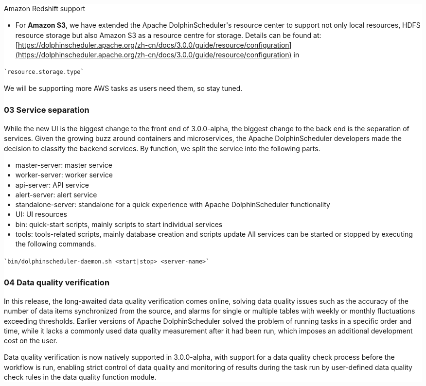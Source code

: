 </div>

Amazon Redshift support

- For **Amazon S3**, we have extended the Apache DolphinScheduler's resource center to support not only local resources, HDFS resource storage but also Amazon S3 as a resource centre for storage. Details can be found at: [https://dolphinscheduler.apache.org/zh-cn/docs/3.0.0/guide/resource/configuration](https://dolphinscheduler.apache.org/zh-cn/docs/3.0.0/guide/resource/configuration) in

```plain
`resource.storage.type`
```

We will be supporting more AWS tasks as users need them, so stay tuned.

### 03 Service separation

While the new UI is the biggest change to the front end of 3.0.0-alpha, the biggest change to the back end is the separation of services. Given the growing buzz around containers and microservices, the Apache DolphinScheduler developers made the decision to classify the backend services. By function, we split the service into the following parts.

- master-server: master service
- worker-server: worker service
- api-server: API service
- alert-server: alert service
- standalone-server: standalone for a quick experience with Apache DolphinScheduler functionality
- UI: UI resources
- bin: quick-start scripts, mainly scripts to start individual services
- tools: tools-related scripts, mainly database creation and scripts update
  All services can be started or stopped by executing the following commands.

```plain
`bin/dolphinscheduler-daemon.sh <start|stop> <server-name>`
```

### 04 Data quality verification

In this release, the long-awaited data quality verification comes online, solving data quality issues such as the accuracy of the number of data items synchronized from the source, and alarms for single or multiple tables with weekly or monthly fluctuations exceeding thresholds. Earlier versions of Apache DolphinScheduler solved the problem of running tasks in a specific order and time, while it lacks a commonly used data quality measurement after it had been run, which imposes an additional development cost on the user.

Data quality verification is now natively supported in 3.0.0-alpha, with support for a data quality check process before the workflow is run, enabling strict control of data quality and monitoring of results during the task run by user-defined data quality check rules in the data quality function module.

<div align=center>
